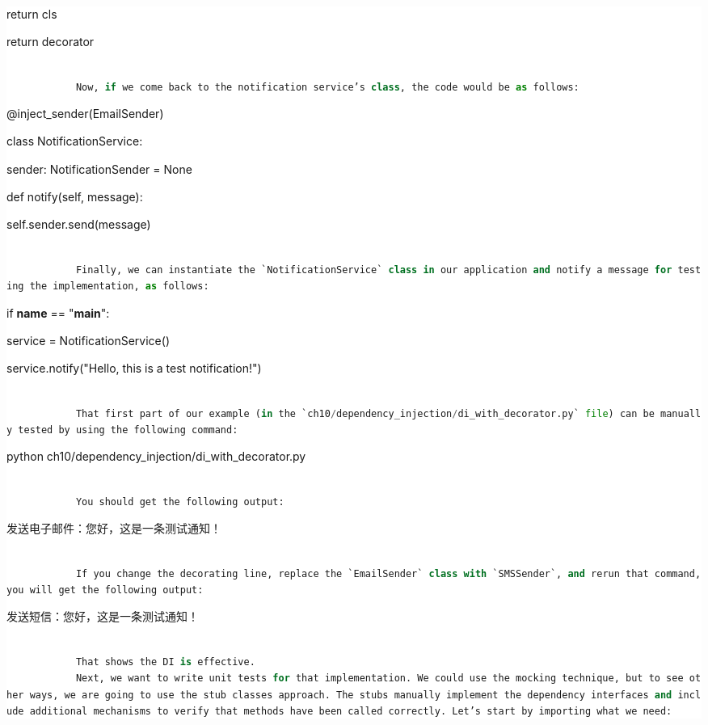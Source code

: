 return cls

return decorator

```py

			Now, if we come back to the notification service’s class, the code would be as follows:

```

@inject_sender(EmailSender)

class NotificationService:

sender: NotificationSender = None

def notify(self, message):

self.sender.send(message)

```py

			Finally, we can instantiate the `NotificationService` class in our application and notify a message for testing the implementation, as follows:

```

if __name__ == "__main__":

service = NotificationService()

service.notify("Hello, this is a test notification!")

```py

			That first part of our example (in the `ch10/dependency_injection/di_with_decorator.py` file) can be manually tested by using the following command:

```

python ch10/dependency_injection/di_with_decorator.py

```py

			You should get the following output:

```

发送电子邮件：您好，这是一条测试通知！

```py

			If you change the decorating line, replace the `EmailSender` class with `SMSSender`, and rerun that command, you will get the following output:

```

发送短信：您好，这是一条测试通知！

```py

			That shows the DI is effective.
			Next, we want to write unit tests for that implementation. We could use the mocking technique, but to see other ways, we are going to use the stub classes approach. The stubs manually implement the dependency interfaces and include additional mechanisms to verify that methods have been called correctly. Let’s start by importing what we need:

```
